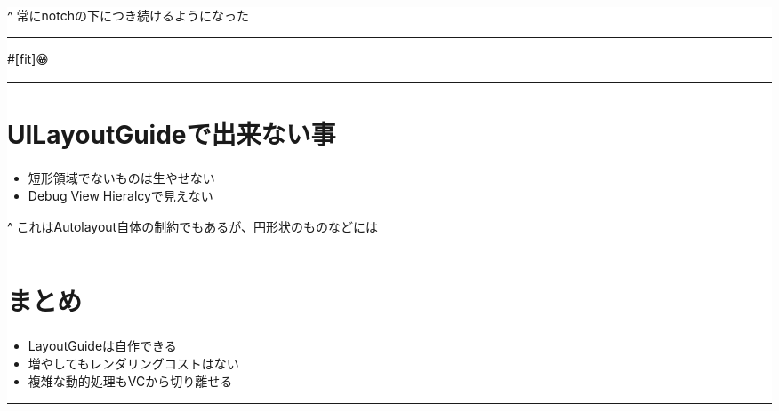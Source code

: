 
![inline](rotate.mov)

^ 常にnotchの下につき続けるようになった

---

#[fit]😁

---

# UILayoutGuideで出来ない事

- 短形領域でないものは生やせない
- Debug View Hieralcyで見えない

^ これはAutolayout自体の制約でもあるが、円形状のものなどには

---

# まとめ

- LayoutGuideは自作できる
- 増やしてもレンダリングコストはない
- 複雑な動的処理もVCから切り離せる

---


